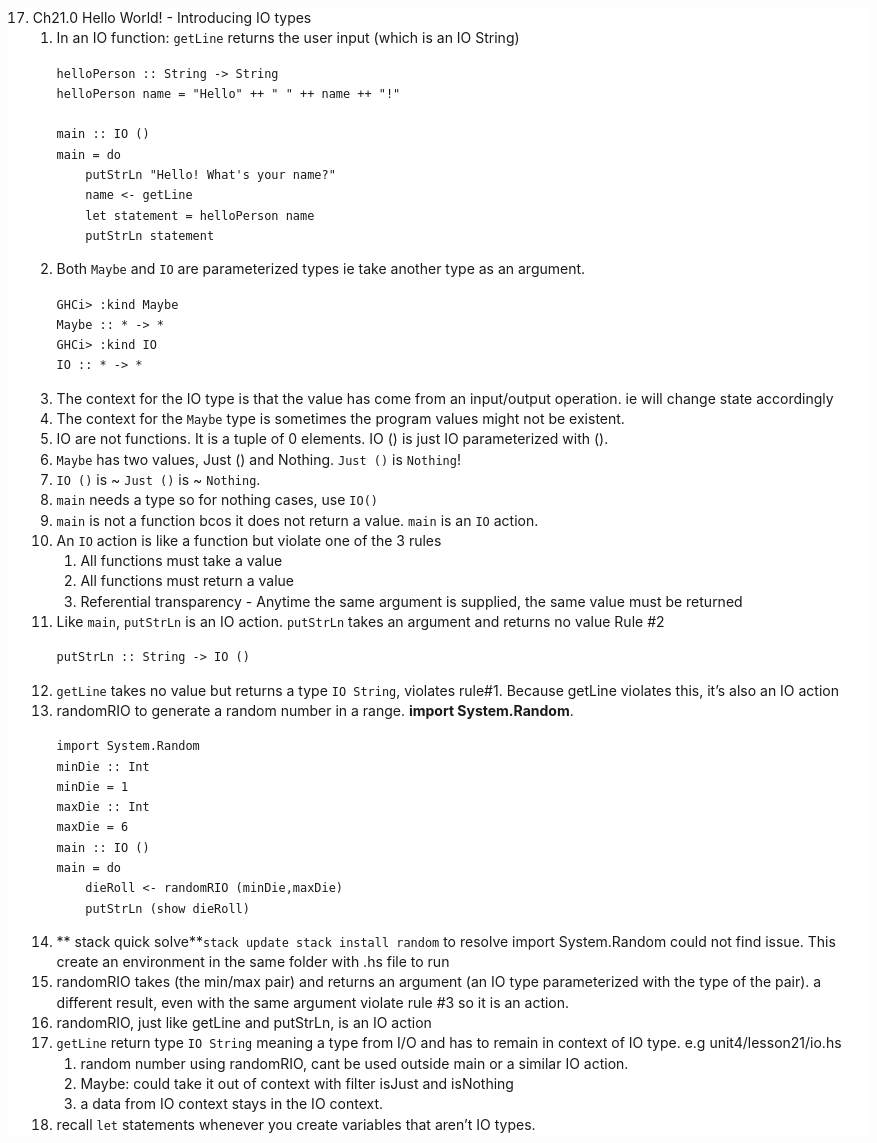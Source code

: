 17. Ch21.0 Hello World! - Introducing IO types
    1. In an IO function: `getLine` returns the user input (which is an IO String)
        ```
        helloPerson :: String -> String
        helloPerson name = "Hello" ++ " " ++ name ++ "!"

        main :: IO ()
        main = do
            putStrLn "Hello! What's your name?"
            name <- getLine
            let statement = helloPerson name
            putStrLn statement
        ```
    2. Both `Maybe` and `IO` are parameterized types ie take another type as an argument.
        ```
        GHCi> :kind Maybe
        Maybe :: * -> *
        GHCi> :kind IO
        IO :: * -> *
        ```
    3. The context for the IO type is that the value has come from an input/output operation. ie will change state accordingly
    4. The context for the `Maybe` type is sometimes the program values might not be existent.
    5. IO are not functions. It is a tuple of 0 elements.  IO () is just IO parameterized with ().
    6. `Maybe` has two values, Just () and Nothing. `Just ()` is `Nothing`!
    7. `IO ()` is ~ `Just ()` is ~ `Nothing`.
    8. `main` needs a type so for nothing cases, use `IO()`
    9. `main` is not a function bcos it does not return a value. `main` is an `IO` action.
    10. An `IO` action is like a function but violate one of the 3 rules
        1.  All functions must take a value
        2.  All functions must return a value
        3.  Referential transparency - Anytime the same argument is supplied, the same value must be returned
    11. Like `main`, `putStrLn` is an IO action. `putStrLn` takes an argument and returns no value Rule #2
        ```
        putStrLn :: String -> IO ()
        ```
    12.  `getLine` takes no value but returns a type `IO String`, violates rule#1.   Because getLine violates this, it’s also an IO action
    13. randomRIO to generate a random number in a range. **import System.Random**.
        ```
        import System.Random
        minDie :: Int
        minDie = 1
        maxDie :: Int
        maxDie = 6
        main :: IO ()
        main = do
            dieRoll <- randomRIO (minDie,maxDie)
            putStrLn (show dieRoll)
        ```
    14. ** stack quick solve**`stack update stack install random` to resolve import System.Random could not find issue. This create an environment in the same folder with .hs file to run
    15.  randomRIO takes (the min/max pair) and returns an argument (an IO type parameterized with the type of the pair).  a different result, even with the same argument violate rule #3 so it is an action.
    16.  randomRIO, just like getLine and putStrLn, is an IO action
    17.  `getLine` return type `IO String` meaning a type from I/O and has to remain in context of IO type. e.g unit4/lesson21/io.hs
         1. random number using randomRIO, cant be used outside main or a similar IO action.
         2. Maybe: could take it out of context with filter isJust and isNothing
         3. a data from IO context stays in the IO context.
    18. recall `let` statements whenever you create variables that aren’t IO types.